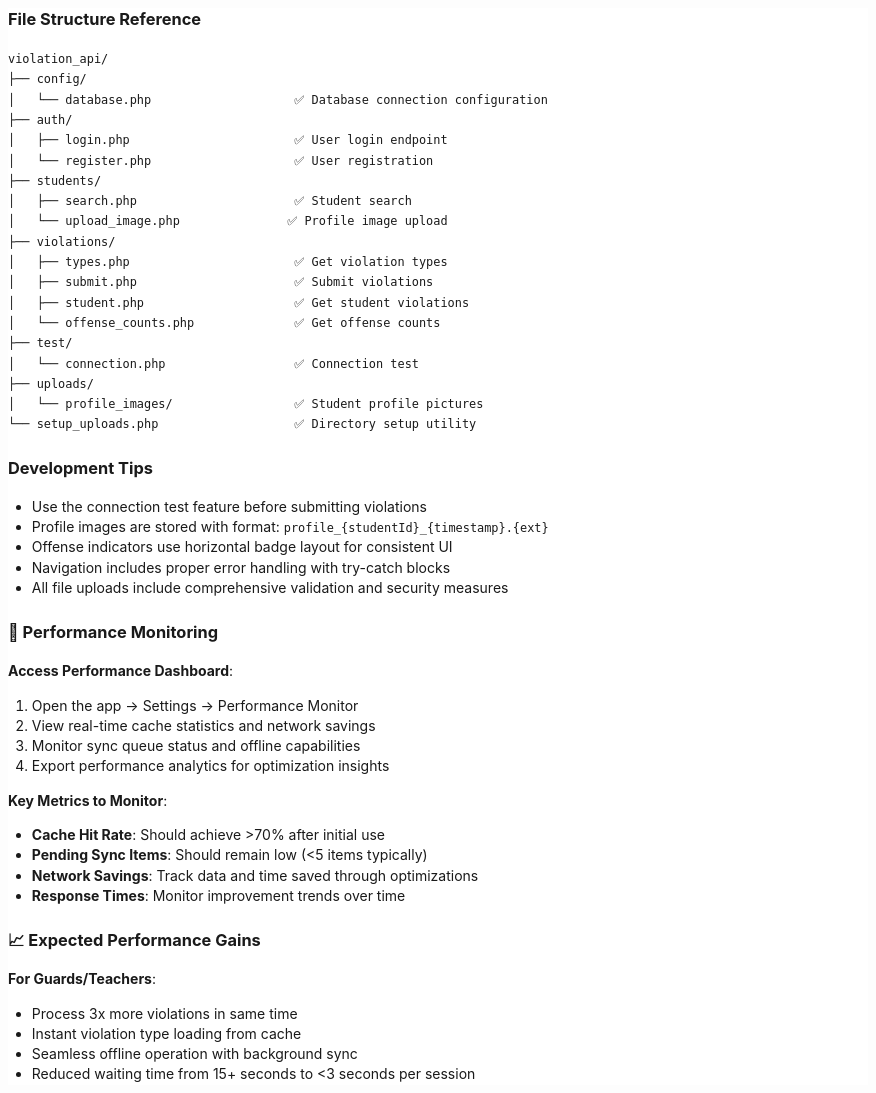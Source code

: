 ### File Structure Reference
```
violation_api/
├── config/
│   └── database.php                    ✅ Database connection configuration
├── auth/
│   ├── login.php                       ✅ User login endpoint
│   └── register.php                    ✅ User registration
├── students/
│   ├── search.php                      ✅ Student search
│   └── upload_image.php               ✅ Profile image upload
├── violations/
│   ├── types.php                       ✅ Get violation types
│   ├── submit.php                      ✅ Submit violations
│   ├── student.php                     ✅ Get student violations
│   └── offense_counts.php              ✅ Get offense counts
├── test/
│   └── connection.php                  ✅ Connection test
├── uploads/
│   └── profile_images/                 ✅ Student profile pictures
└── setup_uploads.php                   ✅ Directory setup utility
```

### Development Tips
- Use the connection test feature before submitting violations
- Profile images are stored with format: `profile_{studentId}_{timestamp}.{ext}`
- Offense indicators use horizontal badge layout for consistent UI
- Navigation includes proper error handling with try-catch blocks
- All file uploads include comprehensive validation and security measures

### 🎯 Performance Monitoring

**Access Performance Dashboard**:
1. Open the app → Settings → Performance Monitor
2. View real-time cache statistics and network savings
3. Monitor sync queue status and offline capabilities
4. Export performance analytics for optimization insights

**Key Metrics to Monitor**:
- **Cache Hit Rate**: Should achieve >70% after initial use
- **Pending Sync Items**: Should remain low (<5 items typically)
- **Network Savings**: Track data and time saved through optimizations
- **Response Times**: Monitor improvement trends over time

### 📈 Expected Performance Gains

**For Guards/Teachers**:
- Process 3x more violations in same time
- Instant violation type loading from cache
- Seamless offline operation with background sync
- Reduced waiting time from 15+ seconds to <3 seconds per session
